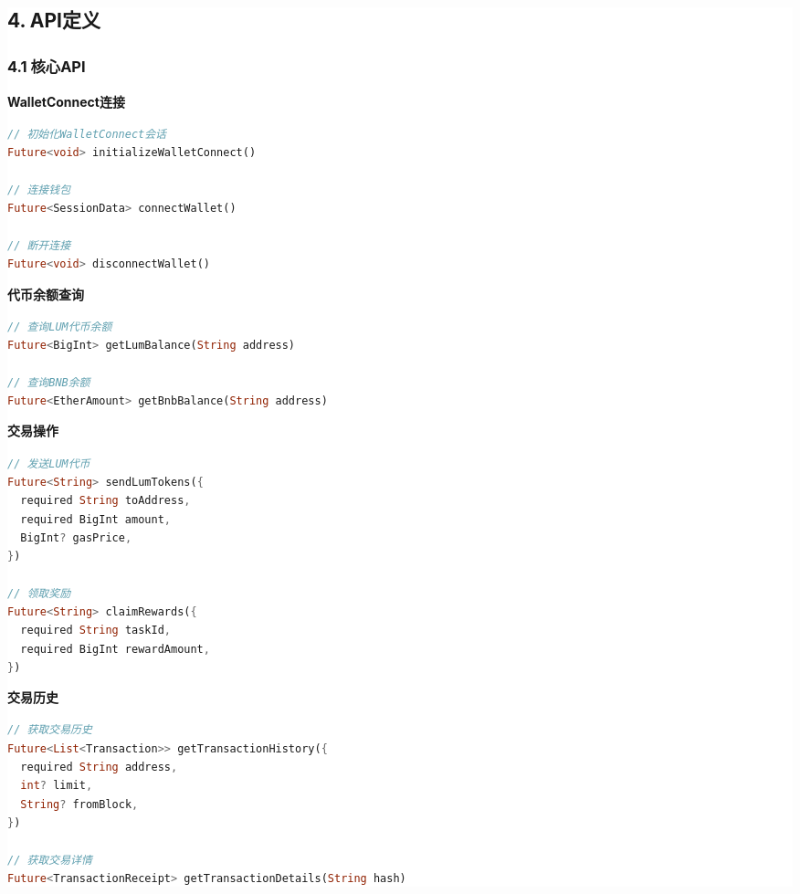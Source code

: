 ## 4. API定义

### 4.1 核心API

**WalletConnect连接**

```dart
// 初始化WalletConnect会话
Future<void> initializeWalletConnect()

// 连接钱包
Future<SessionData> connectWallet()

// 断开连接
Future<void> disconnectWallet()
```

**代币余额查询**

```dart
// 查询LUM代币余额
Future<BigInt> getLumBalance(String address)

// 查询BNB余额
Future<EtherAmount> getBnbBalance(String address)
```

**交易操作**

```dart
// 发送LUM代币
Future<String> sendLumTokens({
  required String toAddress,
  required BigInt amount,
  BigInt? gasPrice,
})

// 领取奖励
Future<String> claimRewards({
  required String taskId,
  required BigInt rewardAmount,
})
```

**交易历史**

```dart
// 获取交易历史
Future<List<Transaction>> getTransactionHistory({
  required String address,
  int? limit,
  String? fromBlock,
})

// 获取交易详情
Future<TransactionReceipt> getTransactionDetails(String hash)
```
